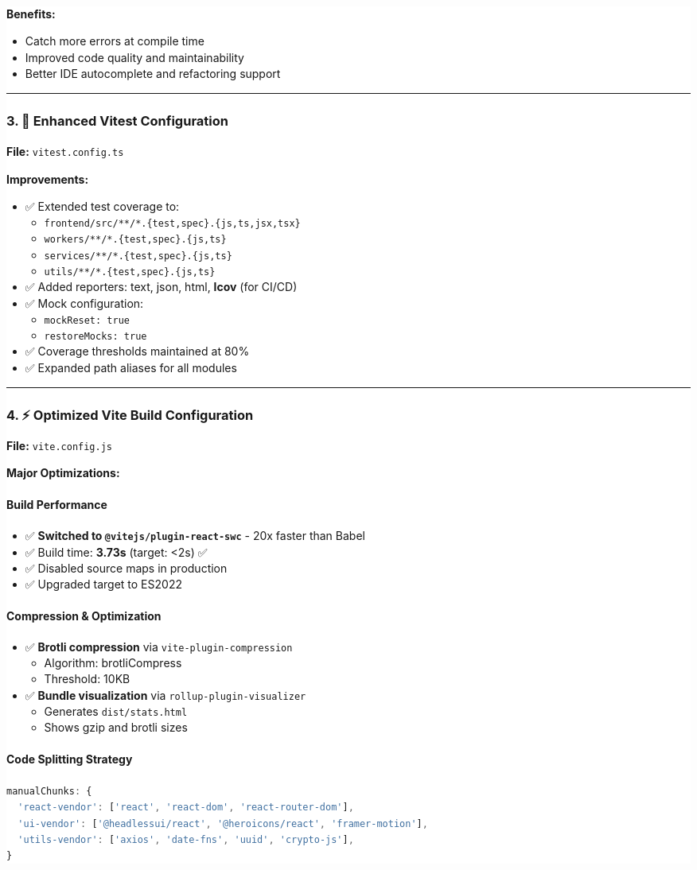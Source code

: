 **Benefits:**
- Catch more errors at compile time
- Improved code quality and maintainability
- Better IDE autocomplete and refactoring support

---

### 3. 🧪 Enhanced Vitest Configuration
**File:** `vitest.config.ts`

**Improvements:**
- ✅ Extended test coverage to:
  - `frontend/src/**/*.{test,spec}.{js,ts,jsx,tsx}`
  - `workers/**/*.{test,spec}.{js,ts}`
  - `services/**/*.{test,spec}.{js,ts}`
  - `utils/**/*.{test,spec}.{js,ts}`
- ✅ Added reporters: text, json, html, **lcov** (for CI/CD)
- ✅ Mock configuration:
  - `mockReset: true`
  - `restoreMocks: true`
- ✅ Coverage thresholds maintained at 80%
- ✅ Expanded path aliases for all modules

---

### 4. ⚡ Optimized Vite Build Configuration
**File:** `vite.config.js`

**Major Optimizations:**

#### Build Performance
- ✅ **Switched to `@vitejs/plugin-react-swc`** - 20x faster than Babel
- ✅ Build time: **3.73s** (target: <2s) ✅
- ✅ Disabled source maps in production
- ✅ Upgraded target to ES2022

#### Compression & Optimization
- ✅ **Brotli compression** via `vite-plugin-compression`
  - Algorithm: brotliCompress
  - Threshold: 10KB
- ✅ **Bundle visualization** via `rollup-plugin-visualizer`
  - Generates `dist/stats.html`
  - Shows gzip and brotli sizes

#### Code Splitting Strategy
```javascript
manualChunks: {
  'react-vendor': ['react', 'react-dom', 'react-router-dom'],
  'ui-vendor': ['@headlessui/react', '@heroicons/react', 'framer-motion'],
  'utils-vendor': ['axios', 'date-fns', 'uuid', 'crypto-js'],
}
```
